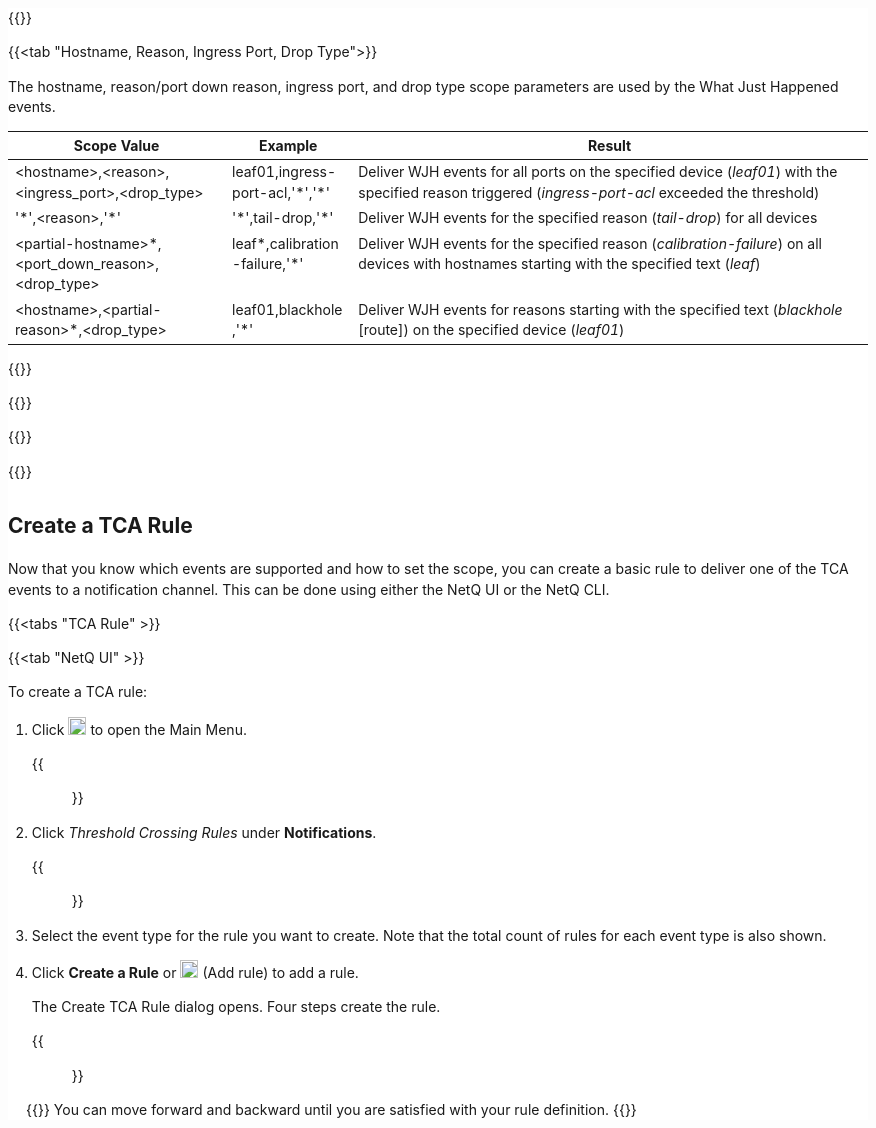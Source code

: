{{</tab>}}

{{<tab "Hostname, Reason, Ingress Port, Drop Type">}}

The hostname, reason/port down reason, ingress port, and drop type scope parameters are used by the What Just Happened events.

| Scope Value | Example | Result |
| --------------- | ---------- | -------- |
| \<hostname>,\<reason\>,\<ingress_port\>,\<drop_type\> | leaf01,ingress-port-acl,\'\*\',\'\*\' | Deliver WJH events for all ports on the specified device (*leaf01*) with the specified reason triggered (*ingress-port-acl* exceeded the threshold) |
| \'\*\',\<reason\>,\'\*\' | \'\*\',tail-drop,\'\*\' | Deliver WJH events for the specified reason (*tail-drop*) for all devices |
| \<partial-hostname>\*,\<port_down_reason\>,\<drop_type\> | leaf*,calibration-failure,'\*\' | Deliver WJH events for the specified reason (*calibration-failure*) on all devices with hostnames starting with the specified text (*leaf*) |
| \<hostname>,\<partial-reason\>\*,\<drop_type\> | leaf01,blackhole,\'\*\' | Deliver WJH events for reasons starting with the specified text (*blackhole* [route]) on the specified device (*leaf01*) |

{{</tab>}}

{{</tabs>}}

{{</tab>}}

{{</tabs>}}

## Create a TCA Rule

Now that you know which events are supported and how to set the scope, you can create a basic rule to deliver one of the TCA events to a notification channel. This can be done using either the NetQ UI or the NetQ CLI.

{{<tabs "TCA Rule" >}}

{{<tab "NetQ UI" >}}

To create a TCA rule:

1. Click <img src="https://icons.cumulusnetworks.com/01-Interface-Essential/03-Menu/navigation-menu.svg" height="18" width="18"/> to open the Main Menu.

    {{<figure src="/images/netq/main-menu-tcarules-selected-300.png" width="600">}}

2. Click *Threshold Crossing Rules* under **Notifications**.

    {{<figure src="/images/netq/tca-create-rules-330.png" width="600">}}

3. Select the event type for the rule you want to create. Note that the total count of rules for each event type is also shown.

4. Click **Create a Rule** or <img src="https://icons.cumulusnetworks.com/01-Interface-Essential/43-Remove-Add/add-circle.svg" height="18" width="18"/> (Add rule) to add a rule.

    The Create TCA Rule dialog opens. Four steps create the rule.

    {{<figure src="/images/netq/tca-create-rule-details-tab-320.png" width="400">}}

<div style="padding-left: 18px;">
{{<notice tip>}}
You can move forward and backward until you are satisfied with your rule definition.
{{</notice>}}
</div>
